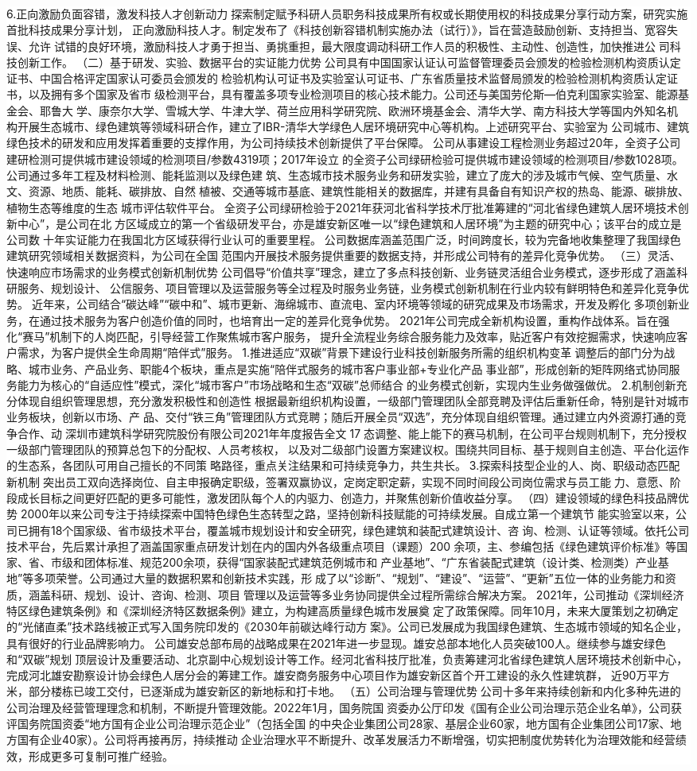 6.正向激励负面容错，激发科技人才创新动力
探索制定赋予科研人员职务科技成果所有权或长期使用权的科技成果分享行动方案，研究实施首批科技成果分享计划，
正向激励科技人才。制定发布了《科技创新容错机制实施办法（试行）》，旨在营造鼓励创新、支持担当、宽容失误、允许
试错的良好环境，激励科技人才勇于担当、勇挑重担，最大限度调动科研工作人员的积极性、主动性、创造性，加快推进公
司科技创新工作。
（二）基于研发、实验、数据平台的实证能力优势
公司具有中国国家认证认可监督管理委员会颁发的检验检测机构资质认定证书、中国合格评定国家认可委员会颁发的
检验机构认可证书及实验室认可证书、广东省质量技术监督局颁发的检验检测机构资质认定证书，以及拥有多个国家及省市
级检测平台，具有覆盖多项专业检测项目的核心技术能力。公司还与美国劳伦斯—伯克利国家实验室、能源基金会、耶鲁大
学、康奈尔大学、雪城大学、牛津大学、荷兰应用科学研究院、欧洲环境基金会、清华大学、南方科技大学等国内外知名机
构开展生态城市、绿色建筑等领域科研合作，建立了IBR-清华大学绿色人居环境研究中心等机构。上述研究平台、实验室为
公司城市、建筑绿色技术的研发和应用发挥着重要的支撑作用，为公司持续技术创新提供了平台保障。
公司从事建设工程检测业务超过20年，全资子公司建研检测可提供城市建设领域的检测项目/参数4319项；2017年设立
的全资子公司绿研检验可提供城市建设领域的检测项目/参数1028项。公司通过多年工程及材料检测、能耗监测以及绿色建
筑、生态城市技术服务业务和研发实验，建立了庞大的涉及城市气候、空气质量、水文、资源、地质、能耗、碳排放、自然
植被、交通等城市基底、建筑性能相关的数据库，并建有具备自有知识产权的热岛、能源、碳排放、植物生态等维度的生态
城市评估软件平台。
全资子公司绿研检验于2021年获河北省科学技术厅批准筹建的“河北省绿色建筑人居环境技术创新中心”，是公司在北
方区域成立的第一个省级研发平台，亦是雄安新区唯一以“绿色建筑和人居环境”为主题的研究中心；该平台的成立是公司数
十年实证能力在我国北方区域获得行业认可的重要里程。
公司数据库涵盖范围广泛，时间跨度长，较为完备地收集整理了我国绿色建筑研究领域相关数据资料，为公司在全国
范围内开展技术服务提供重要的数据支持，并形成公司特有的差异化竞争优势。
（三）灵活、快速响应市场需求的业务模式创新机制优势
公司倡导“价值共享”理念，建立了多点科技创新、业务链灵活组合业务模式，逐步形成了涵盖科研服务、规划设计、
公信服务、项目管理以及运营服务等全过程及时服务业务链，业务模式创新机制在行业内较有鲜明特色和差异化竞争优势。
近年来，公司结合“碳达峰”“碳中和”、城市更新、海绵城市、直流电、室内环境等领域的研究成果及市场需求，开发及孵化
多项创新业务，在通过技术服务为客户创造价值的同时，也培育出一定的差异化竞争优势。
2021年公司完成全新机构设置，重构作战体系。旨在强化“赛马”机制下的人岗匹配，引导经营工作聚焦城市客户服务，
提升全流程业务综合服务能力及效率，贴近客户有效挖掘需求，快速响应客户需求，为客户提供全生命周期“陪伴式”服务。
1.推进适应“双碳”背景下建设行业科技创新服务所需的组织机构变革
调整后的部门分为战略、城市业务、产品业务、职能4个板块，重点是实施“陪伴式服务的城市客户事业部+专业化产品
事业部”，形成创新的矩阵网络式协同服务能力为核心的“自适应性”模式，深化“城市客户”市场战略和生态“双碳”总师结合
的业务模式创新，实现内生业务做强做优。
2.机制创新充分体现自组织管理思想，充分激发积极性和创造性
根据最新组织机构设置，一级部门管理团队全部竞聘及评估后重新任命，特别是针对城市业务板块，创新以市场、产
品、交付“铁三角”管理团队方式竞聘；随后开展全员“双选”，充分体现自组织管理。通过建立内外资源打通的竞争合作、动
深圳市建筑科学研究院股份有限公司2021年年度报告全文
17
态调整、能上能下的赛马机制，在公司平台规则机制下，充分授权一级部门管理团队的预算总包下的分配权、人员考核权，
以及对二级部门设置方案建议权。围绕共同目标、基于规则自主创造、平台化运作的生态系，各团队可用自己擅长的不同策
略路径，重点关注结果和可持续竞争力，共生共长。
3.探索科技型企业的人、岗、职级动态匹配新机制
突出员工双向选择岗位、自主申报确定职级，签署双赢协议，定岗定职定薪，实现不同时间段公司岗位需求与员工能
力、意愿、阶段成长目标之间更好匹配的更多可能性，激发团队每个人的内驱力、创造力，并聚焦创新价值收益分享。
（四）建设领域的绿色科技品牌优势
2000年以来公司专注于持续探索中国特色绿色生态转型之路，坚持创新科技赋能的可持续发展。自成立第一个建筑节
能实验室以来，公司已拥有18个国家级、省市级技术平台，覆盖城市规划设计和安全研究，绿色建筑和装配式建筑设计、咨
询、检测、认证等领域。依托公司技术平台，先后累计承担了涵盖国家重点研发计划在内的国内外各级重点项目（课题）200
余项，主、参编包括《绿色建筑评价标准》等国家、省、市级和团体标准、规范200余项，获得“国家装配式建筑范例城市和
产业基地”、“广东省装配式建筑（设计类、检测类）产业基地”等多项荣誉。公司通过大量的数据积累和创新技术实践，形
成了以“诊断”、“规划”、“建设”、“运营”、“更新”五位一体的业务能力和资质，涵盖科研、规划、设计、咨询、检测、项目
管理以及运营等多业务协同提供全过程所需综合解决方案。
2021年，公司推动《深圳经济特区绿色建筑条例》和《深圳经济特区数据条例》建立，为构建高质量绿色城市发展奠
定了政策保障。同年10月，未来大厦策划之初确定的“光储直柔”技术路线被正式写入国务院印发的《2030年前碳达峰行动方
案》。公司已发展成为我国绿色建筑、生态城市领域的知名企业，具有很好的行业品牌影响力。
公司雄安总部布局的战略成果在2021年进一步显现。雄安总部本地化人员突破100人。继续参与雄安绿色和“双碳”规划
顶层设计及重要活动、北京副中心规划设计等工作。经河北省科技厅批准，负责筹建河北省绿色建筑人居环境技术创新中心，
完成河北雄安勘察设计协会绿色人居分会的筹建工作。雄安商务服务中心项目作为雄安新区首个开工建设的永久性建筑群，
近90万平方米，部分楼栋已竣工交付，已逐渐成为雄安新区的新地标和打卡地。
（五）公司治理与管理优势
公司十多年来持续创新和内化多种先进的公司治理及经营管理理念和机制，不断提升管理效能。2022年1月，国务院国
资委办公厅印发《国有企业公司治理示范企业名单》，公司获评国务院国资委“地方国有企业公司治理示范企业”（包括全国
的中央企业集团公司28家、基层企业60家，地方国有企业集团公司17家、地方国有企业40家）。公司将再接再厉，持续推动
企业治理水平不断提升、改革发展活力不断增强，切实把制度优势转化为治理效能和经营绩效，形成更多可复制可推广经验。